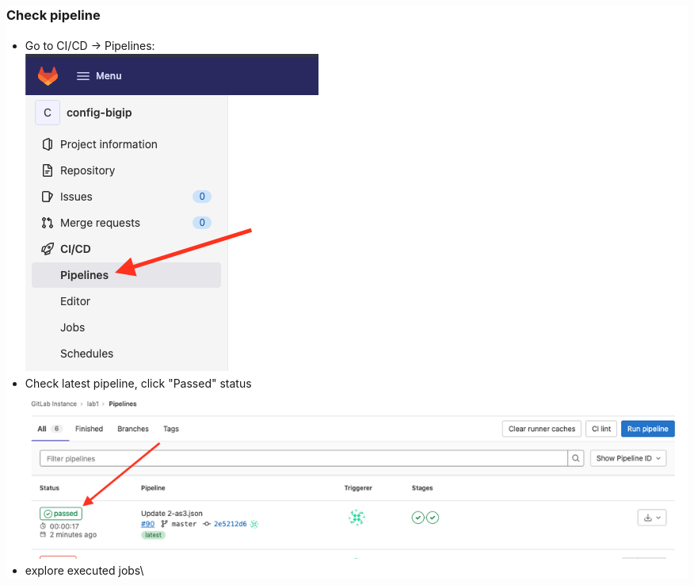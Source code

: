 ### Check pipeline
  * Go to CI/CD -> Pipelines:\
![cicd-pipeline](images/cicd-pipeline.png "cicd-pipeline")
  * Check latest pipeline, click "Passed" status\
![cicd-pipeline1](images/cicd-pipeline1.png)
  * explore executed jobs\